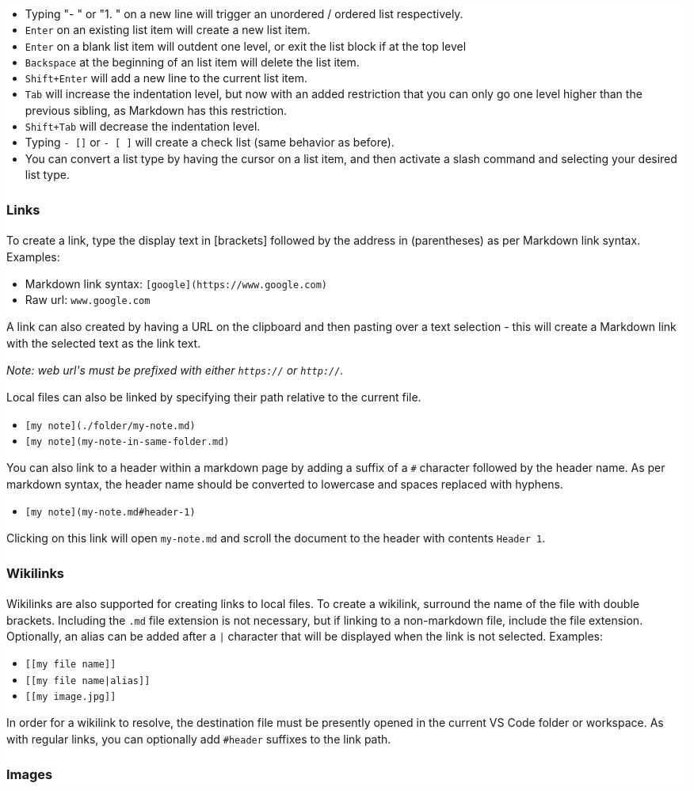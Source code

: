 - Typing "- " or "1. " on a new line will trigger an unordered / ordered list respectively.
- `Enter` on an existing list item will create a new list item.
- `Enter` on a blank list item will outdent one level, or exit the list block if at the top level
- `Backspace` at the beginning of an list item will delete the list item.
- `Shift+Enter` will add a new line to the current list item.
- `Tab` will increase the indentation level, but now with an added restriction that you can only go one level higher than the previous sibling, as Markdown has this restriction.
- `Shift+Tab` will decrease the indentation level.
- Typing `- []` or `- [ ]` will create a check list (same behavior as before).
- You can convert a list type by having the cursor on a list item, and then activate a slash command and selecting your desired list type.

### Links

To create a link, type the display text in [brackets] followed by the address in (parentheses) as per Markdown link syntax. Examples:

- Markdown link syntax: `[google](https://www.google.com)`
- Raw url: `www.google.com`

A link can also created by having a URL on the clipboard and then pasting over a text selection - this will create a Markdown link with the selected text as the link text.

_Note: web url's must be prefixed with either `https://` or `http://`._

Local files can also be linked by specifying their path relative to the current file.

- `[my note](./folder/my-note.md)`
- `[my note](my-note-in-same-folder.md)`

You can also link to a header within a markdown page by adding a suffix of a `#` character followed by the header name. As per markdown syntax, the header name should be converted to lowercase and spaces replaced with hyphens.

- `[my note](my-note.md#header-1)`

Clicking on this link will open `my-note.md` and scroll the document to the header with contents `Header 1`.

### Wikilinks

Wikilinks are also supported for creating links to local files. To create a wikilink, surround the name of the file with double brackets. Including the `.md` file extension is not necessary, but if linking to a non-markdown file, include the file extension. Optionally, an alias can be added after a `|` character that will be displayed when the link is not selected. Examples:

- `[[my file name]]`
- `[[my file name|alias]]`
- `[[my image.jpg]]`

In order for a wikilink to resolve, the destination file must be presently opened in the current VS Code folder or workspace. As with regular links, you can optionally add `#header` suffixes to the link path.

### Images
